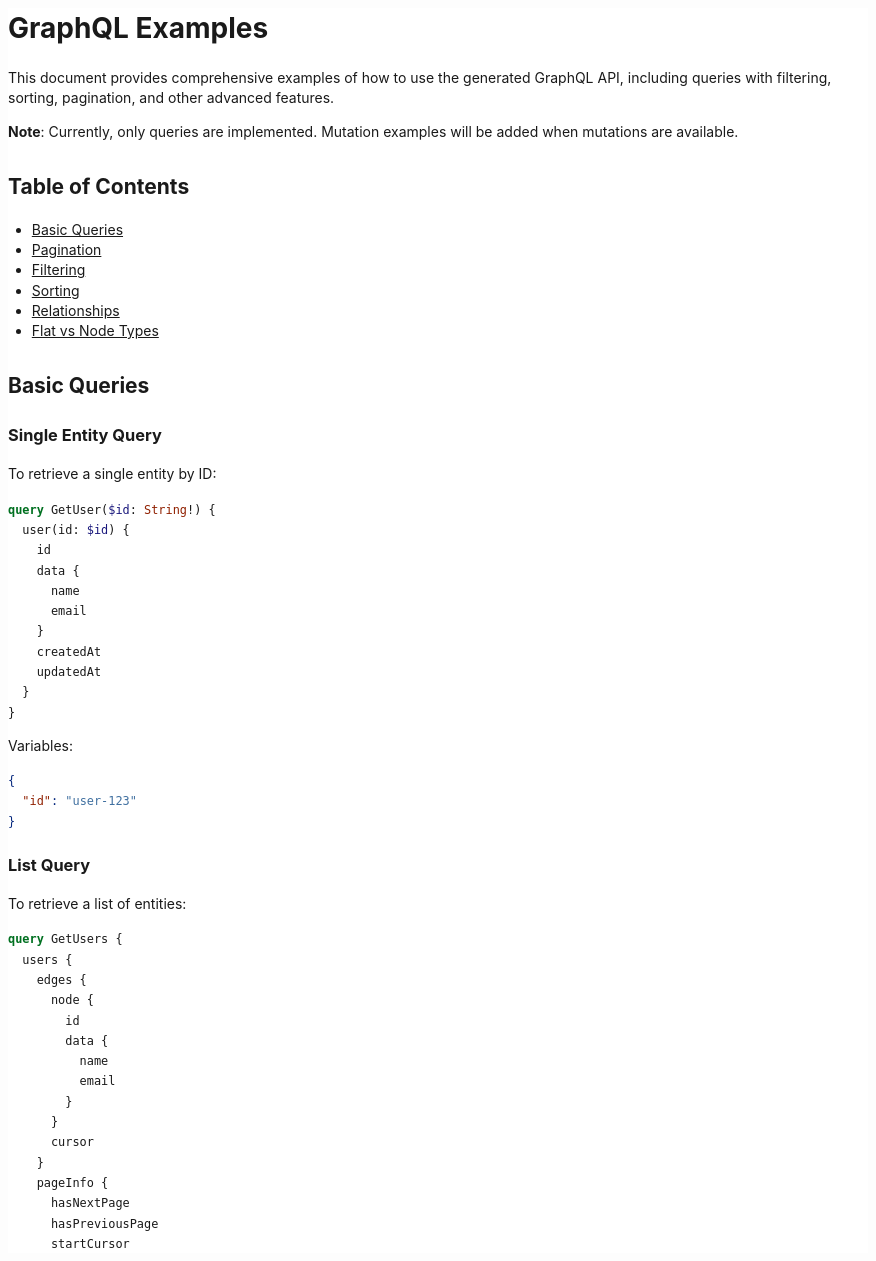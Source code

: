 # GraphQL Examples

This document provides comprehensive examples of how to use the generated GraphQL API, including queries with filtering, sorting, pagination, and other advanced features.

**Note**: Currently, only queries are implemented. Mutation examples will be added when mutations are available.

## Table of Contents

- [Basic Queries](#basic-queries)
- [Pagination](#pagination)
- [Filtering](#filtering)
- [Sorting](#sorting)
- [Relationships](#relationships)
- [Flat vs Node Types](#flat-vs-node-types)

## Basic Queries

### Single Entity Query

To retrieve a single entity by ID:

```graphql
query GetUser($id: String!) {
  user(id: $id) {
    id
    data {
      name
      email
    }
    createdAt
    updatedAt
  }
}
```

Variables:
```json
{
  "id": "user-123"
}
```

### List Query

To retrieve a list of entities:

```graphql
query GetUsers {
  users {
    edges {
      node {
        id
        data {
          name
          email
        }
      }
      cursor
    }
    pageInfo {
      hasNextPage
      hasPreviousPage
      startCursor
```